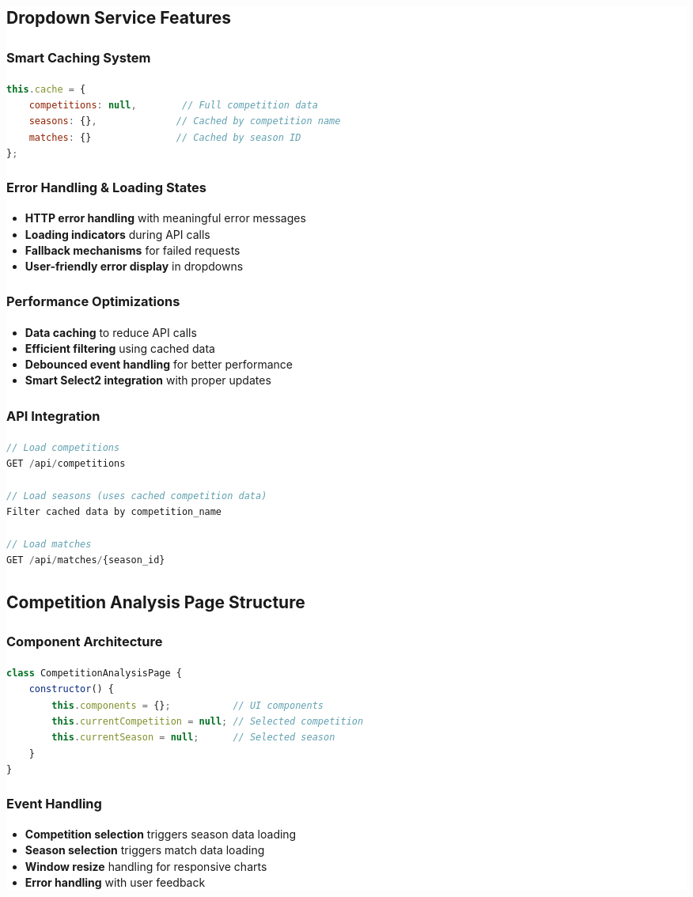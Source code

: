 ## Dropdown Service Features

### **Smart Caching System**
```javascript
this.cache = {
    competitions: null,        // Full competition data
    seasons: {},              // Cached by competition name
    matches: {}               // Cached by season ID
};
```

### **Error Handling & Loading States**
- **HTTP error handling** with meaningful error messages
- **Loading indicators** during API calls
- **Fallback mechanisms** for failed requests
- **User-friendly error display** in dropdowns

### **Performance Optimizations**
- **Data caching** to reduce API calls
- **Efficient filtering** using cached data
- **Debounced event handling** for better performance
- **Smart Select2 integration** with proper updates

### **API Integration**
```javascript
// Load competitions
GET /api/competitions

// Load seasons (uses cached competition data)
Filter cached data by competition_name

// Load matches
GET /api/matches/{season_id}
```

## Competition Analysis Page Structure

### **Component Architecture**
```javascript
class CompetitionAnalysisPage {
    constructor() {
        this.components = {};           // UI components
        this.currentCompetition = null; // Selected competition
        this.currentSeason = null;      // Selected season
    }
}
```

### **Event Handling**
- **Competition selection** triggers season data loading
- **Season selection** triggers match data loading
- **Window resize** handling for responsive charts
- **Error handling** with user feedback
